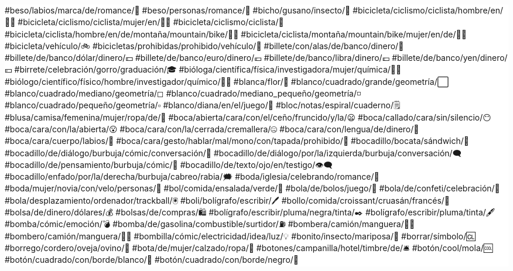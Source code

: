 #beso/labios/marca/de/romance/💋
#beso/personas/romance/💏
#bicho/gusano/insecto/🐛
#bicicleta/ciclismo/ciclista/hombre/en/🚴‍♂
#bicicleta/ciclismo/ciclista/mujer/en/🚴‍♀
#bicicleta/ciclismo/ciclista/🚴
#bicicleta/ciclista/hombre/en/de/montaña/mountain/bike/🚵‍♂
#bicicleta/ciclista/montaña/mountain/bike/mujer/en/de/🚵‍♀
#bicicleta/vehículo/🚲
#bicicletas/prohibidas/prohibido/vehículo/🚳
#billete/con/alas/de/banco/dinero/💸
#billete/de/banco/dólar/dinero/💵
#billete/de/banco/euro/dinero/💶
#billete/de/banco/libra/dinero/💷
#billete/de/banco/yen/dinero/💴
#birrete/celebración/gorro/graduación/🎓
#bióloga/científica/física/investigadora/mujer/química/👩‍🔬
#biólogo/científico/físico/hombre/investigador/químico/👨‍🔬
#blanca/flor/💮
#blanco/cuadrado/grande/geometría/⬜
#blanco/cuadrado/mediano/geometría/◻
#blanco/cuadrado/mediano_pequeño/geometría/◽
#blanco/cuadrado/pequeño/geometría/▫
#blanco/diana/en/el/juego/🎯
#bloc/notas/espiral/cuaderno/🗒
#blusa/camisa/femenina/mujer/ropa/de/👚
#boca/abierta/cara/con/el/ceño/fruncido/y/la/😦
#boca/callado/cara/sin/silencio/😶
#boca/cara/con/la/abierta/😮
#boca/cara/con/la/cerrada/cremallera/🤐
#boca/cara/con/lengua/de/dinero/🤑
#boca/cara/cuerpo/labios/👄
#boca/cara/gesto/hablar/mal/mono/con/tapada/prohibido/🙊
#bocadillo/bocata/sándwich/🥪
#bocadillo/de/diálogo/burbuja/cómic/conversación/💬
#bocadillo/de/diálogo/por/la/izquierda/burbuja/conversación/🗨
#bocadillo/de/pensamiento/burbuja/cómic/💭
#bocadillo/de/texto/ojo/en/testigo/👁‍🗨
#bocadillo/enfado/por/la/derecha/burbuja/cabreo/rabia/🗯
#boda/iglesia/celebrando/romance/💒
#boda/mujer/novia/con/velo/personas/👰
#bol/comida/ensalada/verde/🥗
#bola/de/bolos/juego/🎳
#bola/de/confeti/celebración/🎊
#bola/desplazamiento/ordenador/trackball/🖲
#boli/bolígrafo/escribir/🖊
#bollo/comida/croissant/cruasán/francés/🥐
#bolsa/de/dinero/dólares/💰
#bolsas/de/compras/🛍
#bolígrafo/escribir/pluma/negra/tinta/✒
#bolígrafo/escribir/pluma/tinta/🖋
#bomba/cómic/emoción/💣
#bomba/de/gasolina/combustible/surtidor/⛽
#bombera/camión/manguera/👩‍🚒
#bombero/camión/manguera/👨‍🚒
#bombilla/cómic/electricidad/idea/luz/💡
#bonito/insecto/mariposa/🦋
#borrar/símbolo/🆑
#borrego/cordero/oveja/ovino/🐑
#bota/de/mujer/calzado/ropa/👢
#botones/campanilla/hotel/timbre/de/🛎
#botón/cool/mola/🆒
#botón/cuadrado/con/borde/blanco/🔳
#botón/cuadrado/con/borde/negro/🔲